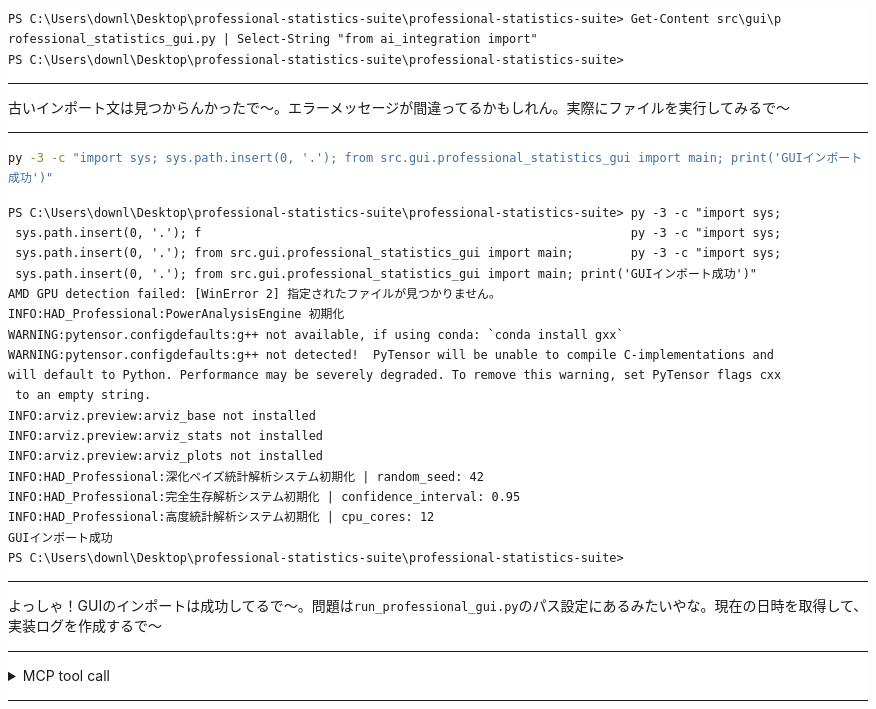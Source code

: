 ```
PS C:\Users\downl\Desktop\professional-statistics-suite\professional-statistics-suite> Get-Content src\gui\p
rofessional_statistics_gui.py | Select-String "from ai_integration import"
PS C:\Users\downl\Desktop\professional-statistics-suite\professional-statistics-suite>
```

---

古いインポート文は見つからんかったで〜。エラーメッセージが間違ってるかもしれん。実際にファイルを実行してみるで〜


---

```bash
py -3 -c "import sys; sys.path.insert(0, '.'); from src.gui.professional_statistics_gui import main; print('GUIインポート成功')"
```

```
PS C:\Users\downl\Desktop\professional-statistics-suite\professional-statistics-suite> py -3 -c "import sys;
 sys.path.insert(0, '.'); f                                                            py -3 -c "import sys;
 sys.path.insert(0, '.'); from src.gui.professional_statistics_gui import main;        py -3 -c "import sys;
 sys.path.insert(0, '.'); from src.gui.professional_statistics_gui import main; print('GUIインポート成功')"
AMD GPU detection failed: [WinError 2] 指定されたファイルが見つかりません。
INFO:HAD_Professional:PowerAnalysisEngine 初期化
WARNING:pytensor.configdefaults:g++ not available, if using conda: `conda install gxx`
WARNING:pytensor.configdefaults:g++ not detected!  PyTensor will be unable to compile C-implementations and 
will default to Python. Performance may be severely degraded. To remove this warning, set PyTensor flags cxx
 to an empty string.
INFO:arviz.preview:arviz_base not installed
INFO:arviz.preview:arviz_stats not installed
INFO:arviz.preview:arviz_plots not installed
INFO:HAD_Professional:深化ベイズ統計解析システム初期化 | random_seed: 42
INFO:HAD_Professional:完全生存解析システム初期化 | confidence_interval: 0.95
INFO:HAD_Professional:高度統計解析システム初期化 | cpu_cores: 12
GUIインポート成功
PS C:\Users\downl\Desktop\professional-statistics-suite\professional-statistics-suite>
```

---

よっしゃ！GUIのインポートは成功してるで〜。問題は`run_professional_gui.py`のパス設定にあるみたいやな。現在の日時を取得して、実装ログを作成するで〜


---

<details><summary>MCP tool call</summary></details>

---
